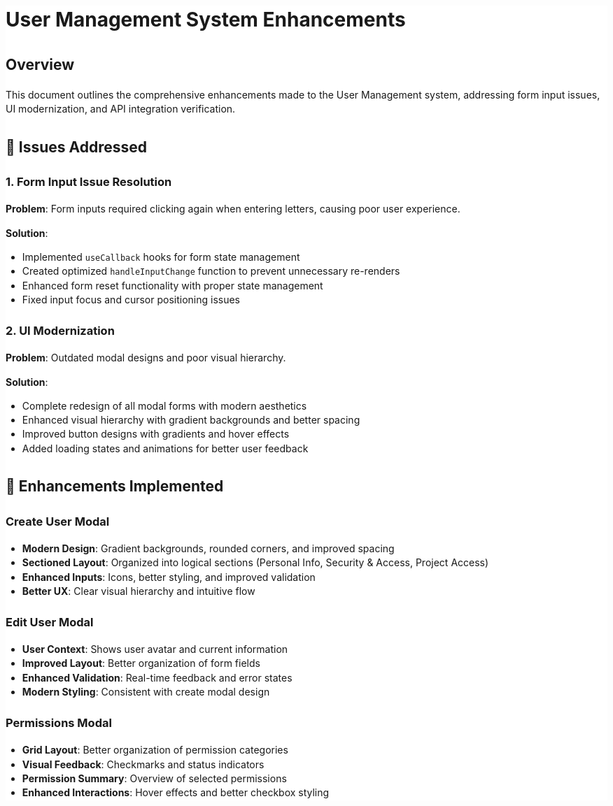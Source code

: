 # User Management System Enhancements

## Overview
This document outlines the comprehensive enhancements made to the User Management system, addressing form input issues, UI modernization, and API integration verification.

## 🎯 Issues Addressed

### 1. Form Input Issue Resolution
**Problem**: Form inputs required clicking again when entering letters, causing poor user experience.

**Solution**: 
- Implemented `useCallback` hooks for form state management
- Created optimized `handleInputChange` function to prevent unnecessary re-renders
- Enhanced form reset functionality with proper state management
- Fixed input focus and cursor positioning issues

### 2. UI Modernization
**Problem**: Outdated modal designs and poor visual hierarchy.

**Solution**:
- Complete redesign of all modal forms with modern aesthetics
- Enhanced visual hierarchy with gradient backgrounds and better spacing
- Improved button designs with gradients and hover effects
- Added loading states and animations for better user feedback

## 🚀 Enhancements Implemented

### Create User Modal
- **Modern Design**: Gradient backgrounds, rounded corners, and improved spacing
- **Sectioned Layout**: Organized into logical sections (Personal Info, Security & Access, Project Access)
- **Enhanced Inputs**: Icons, better styling, and improved validation
- **Better UX**: Clear visual hierarchy and intuitive flow

### Edit User Modal
- **User Context**: Shows user avatar and current information
- **Improved Layout**: Better organization of form fields
- **Enhanced Validation**: Real-time feedback and error states
- **Modern Styling**: Consistent with create modal design

### Permissions Modal
- **Grid Layout**: Better organization of permission categories
- **Visual Feedback**: Checkmarks and status indicators
- **Permission Summary**: Overview of selected permissions
- **Enhanced Interactions**: Hover effects and better checkbox styling
